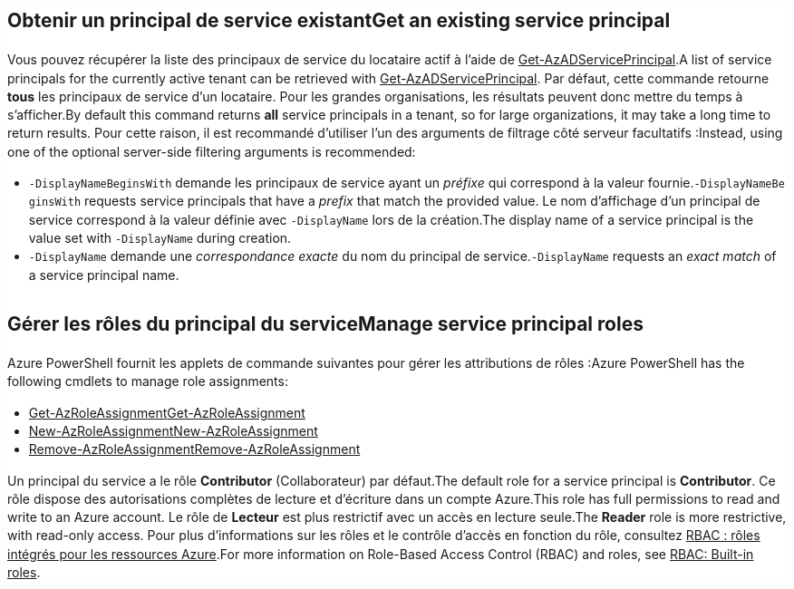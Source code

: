 ## <a name="get-an-existing-service-principal"></a><span data-ttu-id="7def3-143">Obtenir un principal de service existant</span><span class="sxs-lookup"><span data-stu-id="7def3-143">Get an existing service principal</span></span>

<span data-ttu-id="7def3-144">Vous pouvez récupérer la liste des principaux de service du locataire actif à l’aide de [Get-AzADServicePrincipal](/powershell/module/az.resources/get-azadserviceprincipal).</span><span class="sxs-lookup"><span data-stu-id="7def3-144">A list of service principals for the currently active tenant can be retrieved with [Get-AzADServicePrincipal](/powershell/module/az.resources/get-azadserviceprincipal).</span></span> <span data-ttu-id="7def3-145">Par défaut, cette commande retourne __tous__ les principaux de service d’un locataire. Pour les grandes organisations, les résultats peuvent donc mettre du temps à s’afficher.</span><span class="sxs-lookup"><span data-stu-id="7def3-145">By default this command returns __all__ service principals in a tenant, so for large organizations, it may take a long time to return results.</span></span> <span data-ttu-id="7def3-146">Pour cette raison, il est recommandé d’utiliser l’un des arguments de filtrage côté serveur facultatifs :</span><span class="sxs-lookup"><span data-stu-id="7def3-146">Instead, using one of the optional server-side filtering arguments is recommended:</span></span>

* <span data-ttu-id="7def3-147">`-DisplayNameBeginsWith` demande les principaux de service ayant un _préfixe_ qui correspond à la valeur fournie.</span><span class="sxs-lookup"><span data-stu-id="7def3-147">`-DisplayNameBeginsWith` requests service principals that have a _prefix_ that match the provided value.</span></span> <span data-ttu-id="7def3-148">Le nom d’affichage d’un principal de service correspond à la valeur définie avec `-DisplayName` lors de la création.</span><span class="sxs-lookup"><span data-stu-id="7def3-148">The display name of a service principal is the value set with `-DisplayName` during creation.</span></span>
* <span data-ttu-id="7def3-149">`-DisplayName` demande une _correspondance exacte_ du nom du principal de service.</span><span class="sxs-lookup"><span data-stu-id="7def3-149">`-DisplayName` requests an _exact match_ of a service principal name.</span></span>

## <a name="manage-service-principal-roles"></a><span data-ttu-id="7def3-150">Gérer les rôles du principal du service</span><span class="sxs-lookup"><span data-stu-id="7def3-150">Manage service principal roles</span></span>

<span data-ttu-id="7def3-151">Azure PowerShell fournit les applets de commande suivantes pour gérer les attributions de rôles :</span><span class="sxs-lookup"><span data-stu-id="7def3-151">Azure PowerShell has the following cmdlets to manage role assignments:</span></span>

* [<span data-ttu-id="7def3-152">Get-AzRoleAssignment</span><span class="sxs-lookup"><span data-stu-id="7def3-152">Get-AzRoleAssignment</span></span>](/powershell/module/az.resources/get-azroleassignment)
* [<span data-ttu-id="7def3-153">New-AzRoleAssignment</span><span class="sxs-lookup"><span data-stu-id="7def3-153">New-AzRoleAssignment</span></span>](/powershell/module/az.resources/new-azroleassignment)
* [<span data-ttu-id="7def3-154">Remove-AzRoleAssignment</span><span class="sxs-lookup"><span data-stu-id="7def3-154">Remove-AzRoleAssignment</span></span>](/powershell/module/az.resources/remove-azroleassignment)

<span data-ttu-id="7def3-155">Un principal du service a le rôle **Contributor** (Collaborateur) par défaut.</span><span class="sxs-lookup"><span data-stu-id="7def3-155">The default role for a service principal is **Contributor**.</span></span> <span data-ttu-id="7def3-156">Ce rôle dispose des autorisations complètes de lecture et d’écriture dans un compte Azure.</span><span class="sxs-lookup"><span data-stu-id="7def3-156">This role has full permissions to read and write to an Azure account.</span></span> <span data-ttu-id="7def3-157">Le rôle de **Lecteur** est plus restrictif avec un accès en lecture seule.</span><span class="sxs-lookup"><span data-stu-id="7def3-157">The **Reader** role is more restrictive, with read-only access.</span></span>  <span data-ttu-id="7def3-158">Pour plus d’informations sur les rôles et le contrôle d’accès en fonction du rôle, consultez [RBAC : rôles intégrés pour les ressources Azure](/azure/active-directory/role-based-access-built-in-roles).</span><span class="sxs-lookup"><span data-stu-id="7def3-158">For more information on Role-Based Access Control (RBAC) and roles, see [RBAC: Built-in roles](/azure/active-directory/role-based-access-built-in-roles).</span></span>
